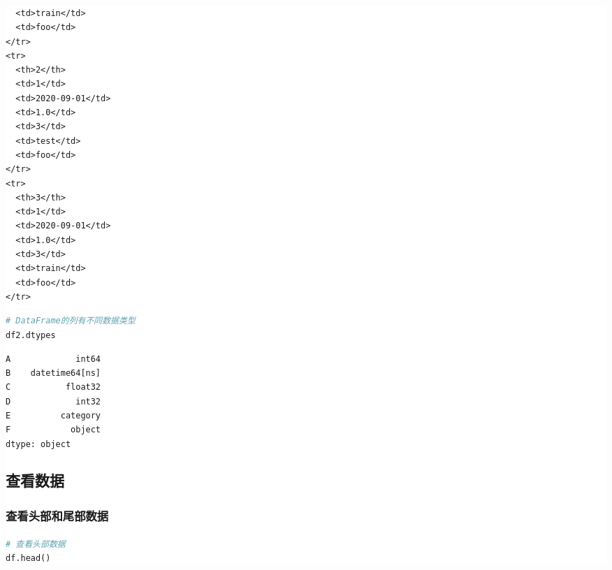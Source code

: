       <td>train</td>
      <td>foo</td>
    </tr>
    <tr>
      <th>2</th>
      <td>1</td>
      <td>2020-09-01</td>
      <td>1.0</td>
      <td>3</td>
      <td>test</td>
      <td>foo</td>
    </tr>
    <tr>
      <th>3</th>
      <td>1</td>
      <td>2020-09-01</td>
      <td>1.0</td>
      <td>3</td>
      <td>train</td>
      <td>foo</td>
    </tr>
  </tbody>
</table>
</div>




```python
# DataFrame的列有不同数据类型
df2.dtypes 
```




    A             int64
    B    datetime64[ns]
    C           float32
    D             int32
    E          category
    F            object
    dtype: object



## **查看数据**



### **查看头部和尾部数据**


```python
# 查看头部数据
df.head()
```
